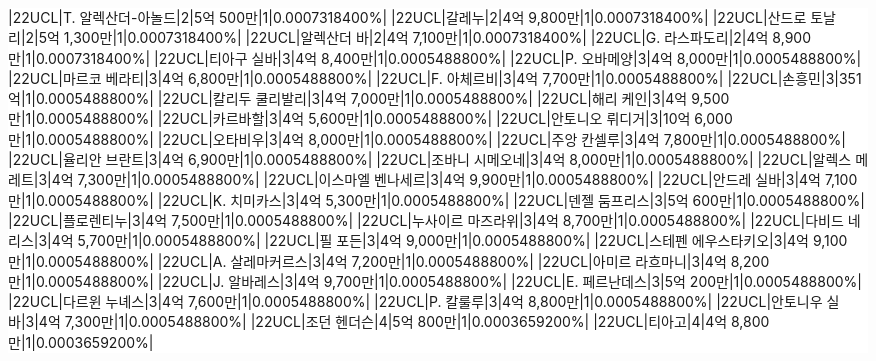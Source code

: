 |22UCL|T. 알렉산더-아놀드|2|5억 500만|1|0.0007318400%|
|22UCL|갈레누|2|4억 9,800만|1|0.0007318400%|
|22UCL|산드로 토날리|2|5억 1,300만|1|0.0007318400%|
|22UCL|알렉산더 바|2|4억 7,100만|1|0.0007318400%|
|22UCL|G. 라스파도리|2|4억 8,900만|1|0.0007318400%|
|22UCL|티아구 실바|3|4억 8,400만|1|0.0005488800%|
|22UCL|P. 오바메양|3|4억 8,000만|1|0.0005488800%|
|22UCL|마르코 베라티|3|4억 6,800만|1|0.0005488800%|
|22UCL|F. 아체르비|3|4억 7,700만|1|0.0005488800%|
|22UCL|손흥민|3|351억|1|0.0005488800%|
|22UCL|칼리두 쿨리발리|3|4억 7,000만|1|0.0005488800%|
|22UCL|해리 케인|3|4억 9,500만|1|0.0005488800%|
|22UCL|카르바할|3|4억 5,600만|1|0.0005488800%|
|22UCL|안토니오 뤼디거|3|10억 6,000만|1|0.0005488800%|
|22UCL|오타비우|3|4억 8,000만|1|0.0005488800%|
|22UCL|주앙 칸셀루|3|4억 7,800만|1|0.0005488800%|
|22UCL|율리안 브란트|3|4억 6,900만|1|0.0005488800%|
|22UCL|조바니 시메오네|3|4억 8,000만|1|0.0005488800%|
|22UCL|알렉스 메레트|3|4억 7,300만|1|0.0005488800%|
|22UCL|이스마엘 벤나세르|3|4억 9,900만|1|0.0005488800%|
|22UCL|안드레 실바|3|4억 7,100만|1|0.0005488800%|
|22UCL|K. 치미카스|3|4억 5,300만|1|0.0005488800%|
|22UCL|덴젤 둠프리스|3|5억 600만|1|0.0005488800%|
|22UCL|플로렌티누|3|4억 7,500만|1|0.0005488800%|
|22UCL|누사이르 마즈라위|3|4억 8,700만|1|0.0005488800%|
|22UCL|다비드 네리스|3|4억 5,700만|1|0.0005488800%|
|22UCL|필 포든|3|4억 9,000만|1|0.0005488800%|
|22UCL|스테펜 에우스타키오|3|4억 9,100만|1|0.0005488800%|
|22UCL|A. 살레마커르스|3|4억 7,200만|1|0.0005488800%|
|22UCL|아미르 라흐마니|3|4억 8,200만|1|0.0005488800%|
|22UCL|J. 알바레스|3|4억 9,700만|1|0.0005488800%|
|22UCL|E. 페르난데스|3|5억 200만|1|0.0005488800%|
|22UCL|다르윈 누녜스|3|4억 7,600만|1|0.0005488800%|
|22UCL|P. 칼룰루|3|4억 8,800만|1|0.0005488800%|
|22UCL|안토니우 실바|3|4억 7,300만|1|0.0005488800%|
|22UCL|조던 헨더슨|4|5억 800만|1|0.0003659200%|
|22UCL|티아고|4|4억 8,800만|1|0.0003659200%|